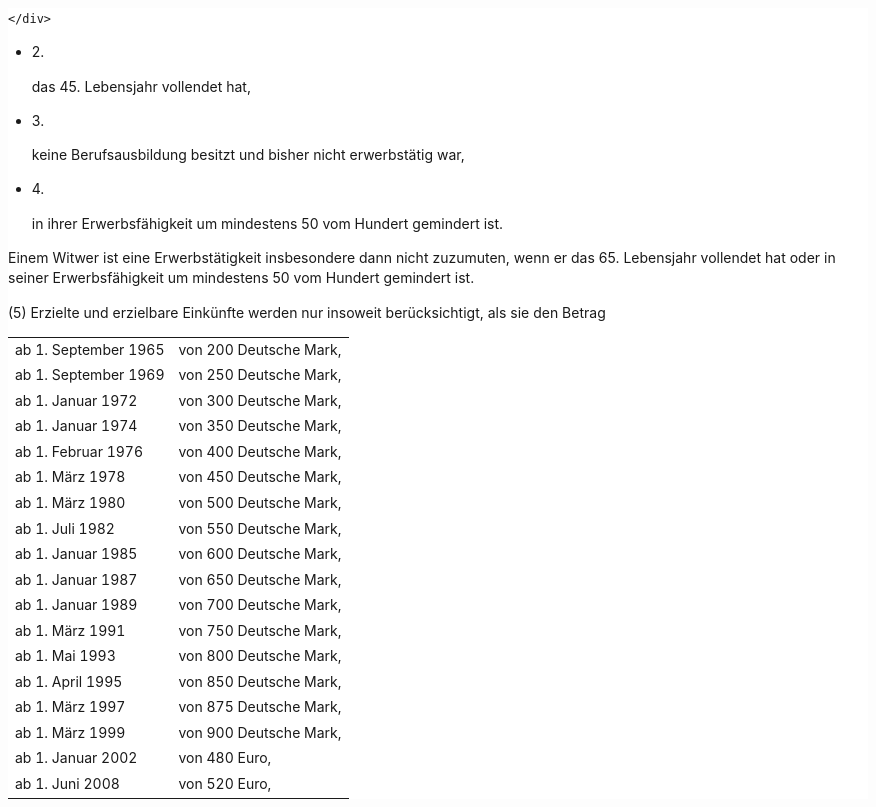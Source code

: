     </div>

  - 2\.
    
    <div style="">
    
    das 45. Lebensjahr vollendet hat,
    
    </div>

  - 3\.
    
    <div style="">
    
    keine Berufsausbildung besitzt und bisher nicht erwerbstätig war,
    
    </div>

  - 4\.
    
    <div style="">
    
    in ihrer Erwerbsfähigkeit um mindestens 50 vom Hundert gemindert
    ist.
    
    </div>

Einem Witwer ist eine Erwerbstätigkeit insbesondere dann nicht
zuzumuten, wenn er das 65. Lebensjahr vollendet hat oder in seiner
Erwerbsfähigkeit um mindestens 50 vom Hundert gemindert ist.

</div>

<div class="jurAbsatz">

(5) Erzielte und erzielbare Einkünfte werden nur insoweit
berücksichtigt, als sie den Betrag  

|                      |                        |
| :------------------- | :--------------------- |
| ab 1. September 1965 | von 200 Deutsche Mark, |
| ab 1. September 1969 | von 250 Deutsche Mark, |
| ab 1. Januar 1972    | von 300 Deutsche Mark, |
| ab 1. Januar 1974    | von 350 Deutsche Mark, |
| ab 1. Februar 1976   | von 400 Deutsche Mark, |
| ab 1. März 1978      | von 450 Deutsche Mark, |
| ab 1. März 1980      | von 500 Deutsche Mark, |
| ab 1. Juli 1982      | von 550 Deutsche Mark, |
| ab 1. Januar 1985    | von 600 Deutsche Mark, |
| ab 1. Januar 1987    | von 650 Deutsche Mark, |
| ab 1. Januar 1989    | von 700 Deutsche Mark, |
| ab 1. März 1991      | von 750 Deutsche Mark, |
| ab 1. Mai 1993       | von 800 Deutsche Mark, |
| ab 1. April 1995     | von 850 Deutsche Mark, |
| ab 1. März 1997      | von 875 Deutsche Mark, |
| ab 1. März 1999      | von 900 Deutsche Mark, |
| ab 1. Januar 2002    | von 480 Euro,          |
| ab 1. Juni 2008      | von 520 Euro,          |